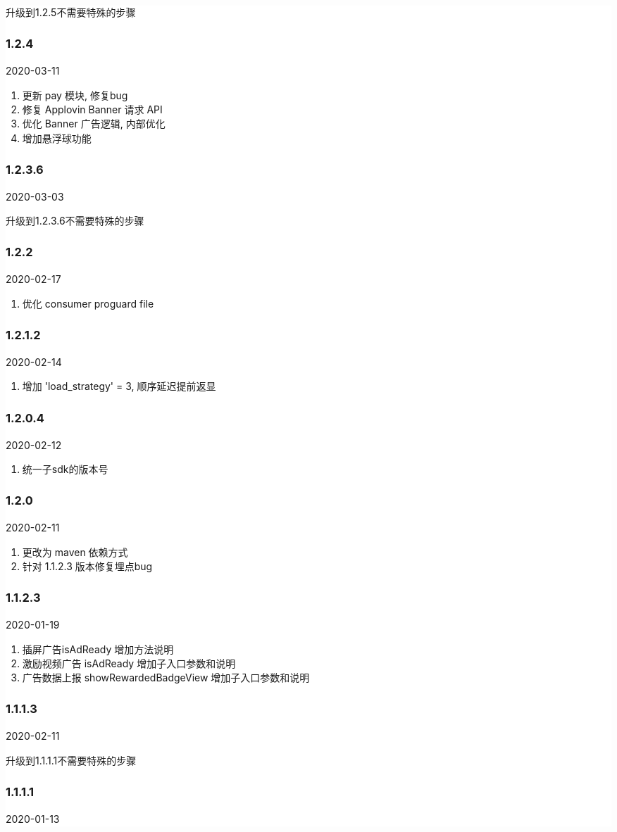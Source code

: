 升级到1.2.5不需要特殊的步骤

### 1.2.4
2020-03-11
1. 更新 pay 模块, 修复bug
2. 修复 Applovin Banner 请求 API
3. 优化 Banner 广告逻辑, 内部优化
4. 增加悬浮球功能

### 1.2.3.6

2020-03-03

升级到1.2.3.6不需要特殊的步骤

### 1.2.2

2020-02-17

1. 优化 consumer proguard file

### 1.2.1.2
2020-02-14

1. 增加 'load_strategy' = 3, 顺序延迟提前返显

### 1.2.0.4

2020-02-12
1. 统一子sdk的版本号

### 1.2.0

2020-02-11

1. 更改为 maven 依赖方式
2. 针对 1.1.2.3 版本修复埋点bug

### 1.1.2.3

2020-01-19

1. 插屏广告isAdReady 增加方法说明
2. 激励视频广告 isAdReady 增加子入口参数和说明
3. 广告数据上报 showRewardedBadgeView 增加子入口参数和说明

### 1.1.1.3

2020-02-11

升级到1.1.1.1不需要特殊的步骤

### 1.1.1.1

2020-01-13

